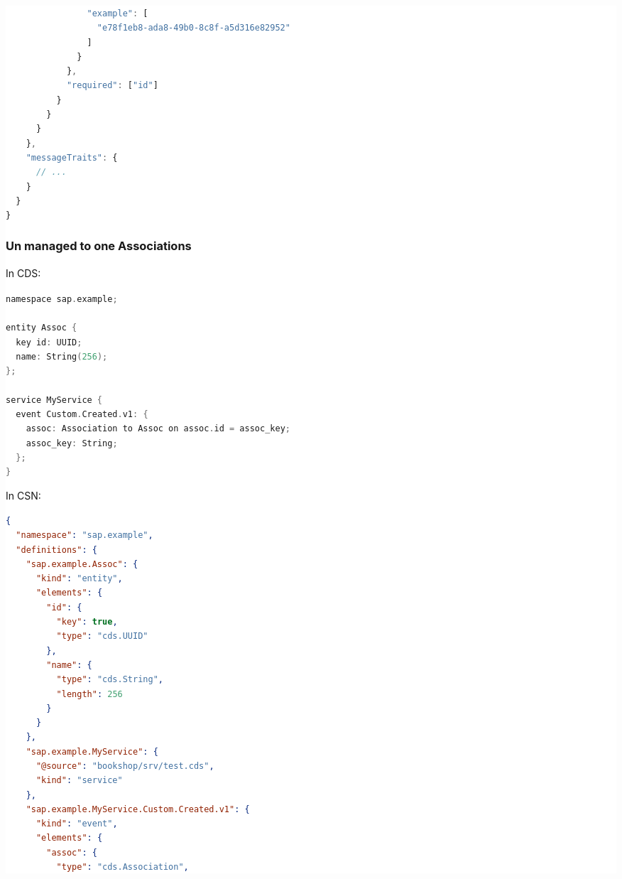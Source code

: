```js
                "example": [
                  "e78f1eb8-ada8-49b0-8c8f-a5d316e82952"
                ]
              }
            },
            "required": ["id"]
          }
        }
      }
    },
    "messageTraits": {
      // ...
    }
  }  
}
```

### Un managed to one Associations

In CDS:

```swift
namespace sap.example;

entity Assoc {
  key id: UUID;
  name: String(256);
};

service MyService {
  event Custom.Created.v1: {
    assoc: Association to Assoc on assoc.id = assoc_key;
    assoc_key: String;
  };
}
```

In CSN:

```json
{
  "namespace": "sap.example",
  "definitions": {
    "sap.example.Assoc": {
      "kind": "entity",
      "elements": {
        "id": {
          "key": true,
          "type": "cds.UUID"
        },
        "name": {
          "type": "cds.String",
          "length": 256
        }
      }
    },
    "sap.example.MyService": {
      "@source": "bookshop/srv/test.cds",
      "kind": "service"
    },
    "sap.example.MyService.Custom.Created.v1": {
      "kind": "event",
      "elements": {
        "assoc": {
          "type": "cds.Association",
```